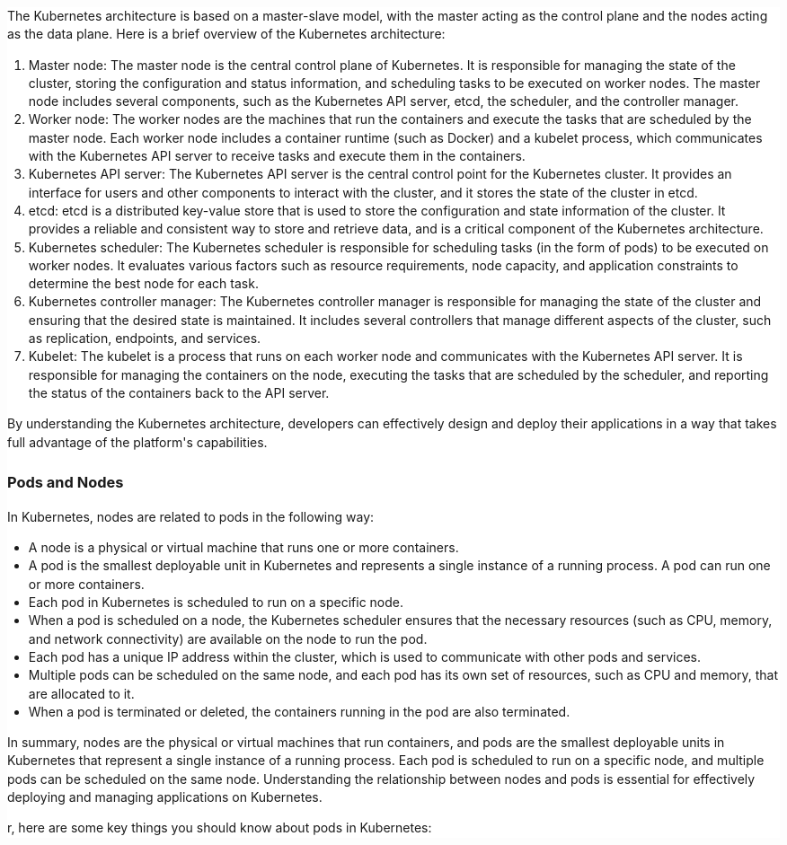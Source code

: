 The Kubernetes architecture is based on a master-slave model, with the master acting as the control plane and the nodes acting as the data plane. Here is a brief overview of the Kubernetes architecture:

1. Master node: The master node is the central control plane of Kubernetes. It is responsible for managing the state of the cluster, storing the configuration and status information, and scheduling tasks to be executed on worker nodes. The master node includes several components, such as the Kubernetes API server, etcd, the scheduler, and the controller manager.
2. Worker node: The worker nodes are the machines that run the containers and execute the tasks that are scheduled by the master node. Each worker node includes a container runtime (such as Docker) and a kubelet process, which communicates with the Kubernetes API server to receive tasks and execute them in the containers.
3. Kubernetes API server: The Kubernetes API server is the central control point for the Kubernetes cluster. It provides an interface for users and other components to interact with the cluster, and it stores the state of the cluster in etcd.
4. etcd: etcd is a distributed key-value store that is used to store the configuration and state information of the cluster. It provides a reliable and consistent way to store and retrieve data, and is a critical component of the Kubernetes architecture.
5. Kubernetes scheduler: The Kubernetes scheduler is responsible for scheduling tasks (in the form of pods) to be executed on worker nodes. It evaluates various factors such as resource requirements, node capacity, and application constraints to determine the best node for each task.
6. Kubernetes controller manager: The Kubernetes controller manager is responsible for managing the state of the cluster and ensuring that the desired state is maintained. It includes several controllers that manage different aspects of the cluster, such as replication, endpoints, and services.
7. Kubelet: The kubelet is a process that runs on each worker node and communicates with the Kubernetes API server. It is responsible for managing the containers on the node, executing the tasks that are scheduled by the scheduler, and reporting the status of the containers back to the API server.

By understanding the Kubernetes architecture, developers can effectively design and deploy their applications in a way that takes full advantage of the platform's capabilities.

### Pods and Nodes
In Kubernetes, nodes are related to pods in the following way:

* A node is a physical or virtual machine that runs one or more containers.
* A pod is the smallest deployable unit in Kubernetes and represents a single instance of a running process. A pod can run one or more containers.
* Each pod in Kubernetes is scheduled to run on a specific node.
* When a pod is scheduled on a node, the Kubernetes scheduler ensures that the necessary resources (such as CPU, memory, and network connectivity) are available on the node to run the pod.
* Each pod has a unique IP address within the cluster, which is used to communicate with other pods and services.
* Multiple pods can be scheduled on the same node, and each pod has its own set of resources, such as CPU and memory, that are allocated to it.
* When a pod is terminated or deleted, the containers running in the pod are also terminated.

In summary, nodes are the physical or virtual machines that run containers, and pods are the smallest deployable units in Kubernetes that represent a single instance of a running process. Each pod is scheduled to run on a specific node, and multiple pods can be scheduled on the same node. Understanding the relationship between nodes and pods is essential for effectively deploying and managing applications on Kubernetes.

r, here are some key things you should know about pods in Kubernetes:

